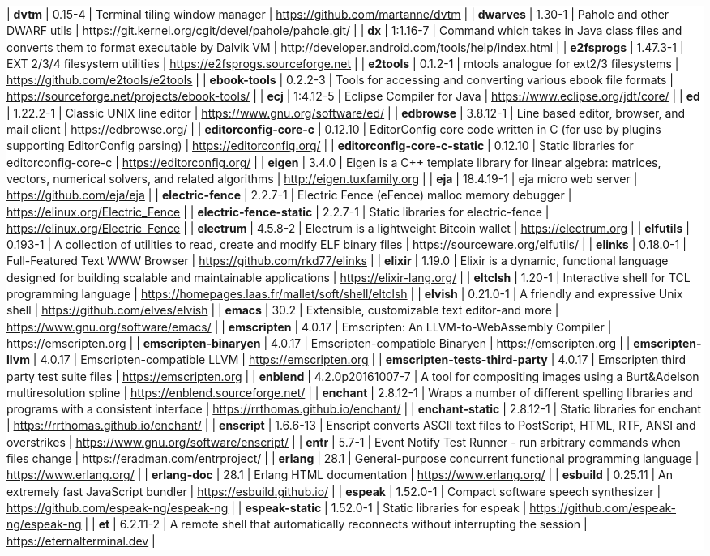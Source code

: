 | **dvtm** | 0.15-4 | Terminal tiling window manager | https://github.com/martanne/dvtm |
| **dwarves** | 1.30-1 | Pahole and other DWARF utils | https://git.kernel.org/cgit/devel/pahole/pahole.git/ |
| **dx** | 1:1.16-7 | Command which takes in Java class files and converts them to format executable by Dalvik VM | http://developer.android.com/tools/help/index.html |
| **e2fsprogs** | 1.47.3-1 | EXT 2/3/4 filesystem utilities | https://e2fsprogs.sourceforge.net |
| **e2tools** | 0.1.2-1 | mtools analogue for ext2/3 filesystems | https://github.com/e2tools/e2tools |
| **ebook-tools** | 0.2.2-3 | Tools for accessing and converting various ebook file formats | https://sourceforge.net/projects/ebook-tools/ |
| **ecj** | 1:4.12-5 | Eclipse Compiler for Java | https://www.eclipse.org/jdt/core/ |
| **ed** | 1.22.2-1 | Classic UNIX line editor | https://www.gnu.org/software/ed/ |
| **edbrowse** | 3.8.12-1 | Line based editor, browser, and mail client | https://edbrowse.org/ |
| **editorconfig-core-c** | 0.12.10 | EditorConfig core code written in C (for use by plugins supporting EditorConfig parsing) | https://editorconfig.org/ |
| **editorconfig-core-c-static** | 0.12.10 | Static libraries for editorconfig-core-c | https://editorconfig.org/ |
| **eigen** | 3.4.0 | Eigen is a C++ template library for linear algebra: matrices, vectors, numerical solvers, and related algorithms | http://eigen.tuxfamily.org |
| **eja** | 18.4.19-1 | eja micro web server | https://github.com/eja/eja |
| **electric-fence** | 2.2.7-1 | Electric Fence (eFence) malloc memory debugger | https://elinux.org/Electric_Fence |
| **electric-fence-static** | 2.2.7-1 | Static libraries for electric-fence | https://elinux.org/Electric_Fence |
| **electrum** | 4.5.8-2 | Electrum is a lightweight Bitcoin wallet | https://electrum.org |
| **elfutils** | 0.193-1 | A collection of utilities to read, create and modify ELF binary files | https://sourceware.org/elfutils/ |
| **elinks** | 0.18.0-1 | Full-Featured Text WWW Browser | https://github.com/rkd77/elinks |
| **elixir** | 1.19.0 | Elixir is a dynamic, functional language designed for building scalable and maintainable applications | https://elixir-lang.org/ |
| **eltclsh** | 1.20-1 | Interactive shell for TCL programming language | https://homepages.laas.fr/mallet/soft/shell/eltclsh |
| **elvish** | 0.21.0-1 | A friendly and expressive Unix shell | https://github.com/elves/elvish |
| **emacs** | 30.2 | Extensible, customizable text editor-and more | https://www.gnu.org/software/emacs/ |
| **emscripten** | 4.0.17 | Emscripten: An LLVM-to-WebAssembly Compiler | https://emscripten.org |
| **emscripten-binaryen** | 4.0.17 | Emscripten-compatible Binaryen | https://emscripten.org |
| **emscripten-llvm** | 4.0.17 | Emscripten-compatible LLVM | https://emscripten.org |
| **emscripten-tests-third-party** | 4.0.17 | Emscripten third party test suite files | https://emscripten.org |
| **enblend** | 4.2.0p20161007-7 | A tool for compositing images using a Burt&Adelson multiresolution spline | https://enblend.sourceforge.net/ |
| **enchant** | 2.8.12-1 | Wraps a number of different spelling libraries and programs with a consistent interface | https://rrthomas.github.io/enchant/ |
| **enchant-static** | 2.8.12-1 | Static libraries for enchant | https://rrthomas.github.io/enchant/ |
| **enscript** | 1.6.6-13 | Enscript converts ASCII text files to PostScript, HTML, RTF, ANSI and overstrikes | https://www.gnu.org/software/enscript/ |
| **entr** | 5.7-1 | Event Notify Test Runner - run arbitrary commands when files change | https://eradman.com/entrproject/ |
| **erlang** | 28.1 | General-purpose concurrent functional programming language | https://www.erlang.org/ |
| **erlang-doc** | 28.1 | Erlang HTML documentation | https://www.erlang.org/ |
| **esbuild** | 0.25.11 | An extremely fast JavaScript bundler | https://esbuild.github.io/ |
| **espeak** | 1.52.0-1 | Compact software speech synthesizer | https://github.com/espeak-ng/espeak-ng |
| **espeak-static** | 1.52.0-1 | Static libraries for espeak | https://github.com/espeak-ng/espeak-ng |
| **et** | 6.2.11-2 | A remote shell that automatically reconnects without interrupting the session | https://eternalterminal.dev |